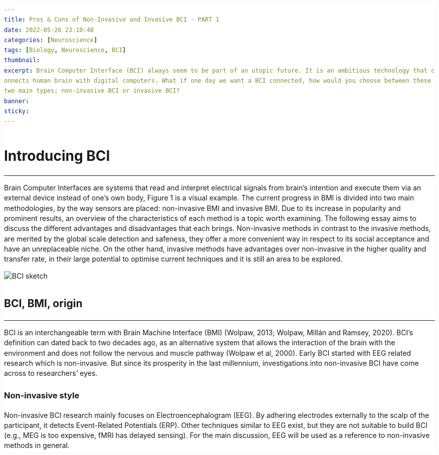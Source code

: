 ```yaml
---
title: Pros & Cons of Non-Invasive and Invasive BCI - PART 1 
date: 2022-05-26 23:10:48
categories: [Neuroscience]
tags: [Biology, Neuroscience, BCI]
thumbnail: 
excerpt: Brain Computer Interface (BCI) always seem to be part of an utopic future. It is an ambitious technology that connects human brain with digital computers. What if one day we want a BCI connected, how would you choose between these two main types; non-invasive BCI or invasive BCI?
banner: 
sticky: 
---
```


# Introducing BCI
---
Brain Computer Interfaces are systems that read and interpret electrical signals from brain’s intention and execute them via an external device instead of one’s own body, Figure 1 is a visual example. The current progress in BMI is divided into two main methodologies, by the way sensors are placed: non-invasive BMI and invasive BMI. Due to its increase in popularity and prominent results, an overview of the characteristics of each method is a topic worth examining. The following essay aims to discuss the different advantages and disadvantages that each brings. Non-invasive methods in contrast to the invasive methods, are merited by the global scale detection and safeness, they offer a more convenient way in respect to its social acceptance and have an unreplaceable niche. On the other hand, invasive methods have advantages over non-invasive in the higher quality and transfer rate, in their large potential to optimise current techniques and it is still an area to be explored.

![BCI sketch](https://raw.githubusercontent.com/Gnefil/Blog/main/img/post_images/bci_sketch.png)
<br/>

## BCI, BMI, origin
---
BCI is an interchangeable term with Brain Machine Interface (BMI) (Wolpaw, 2013; Wolpaw, Millán and Ramsey, 2020). BCI’s definition can dated back to two decades ago, as an alternative system that allows the interaction of the brain with the environment and does not follow the nervous and muscle pathway (Wolpaw et al, 2000). Early BCI started with EEG related research which is non-invasive. But since its prosperity in the last millennium, investigations into non-invasive BCI have come across to researchers’ eyes.
<br/>


### Non-invasive style
Non-invasive BCI research mainly focuses on Electroencephalogram (EEG). By adhering electrodes externally to the scalp of the participant, it detects Event-Related Potentials (ERP). Other techniques similar to EEG exist, but they are not suitable to build BCI (e.g., MEG is too expensive, fMRI has delayed sensing). For the main discussion, EEG will be used as a reference to non-invasive methods in general.
<br/>

